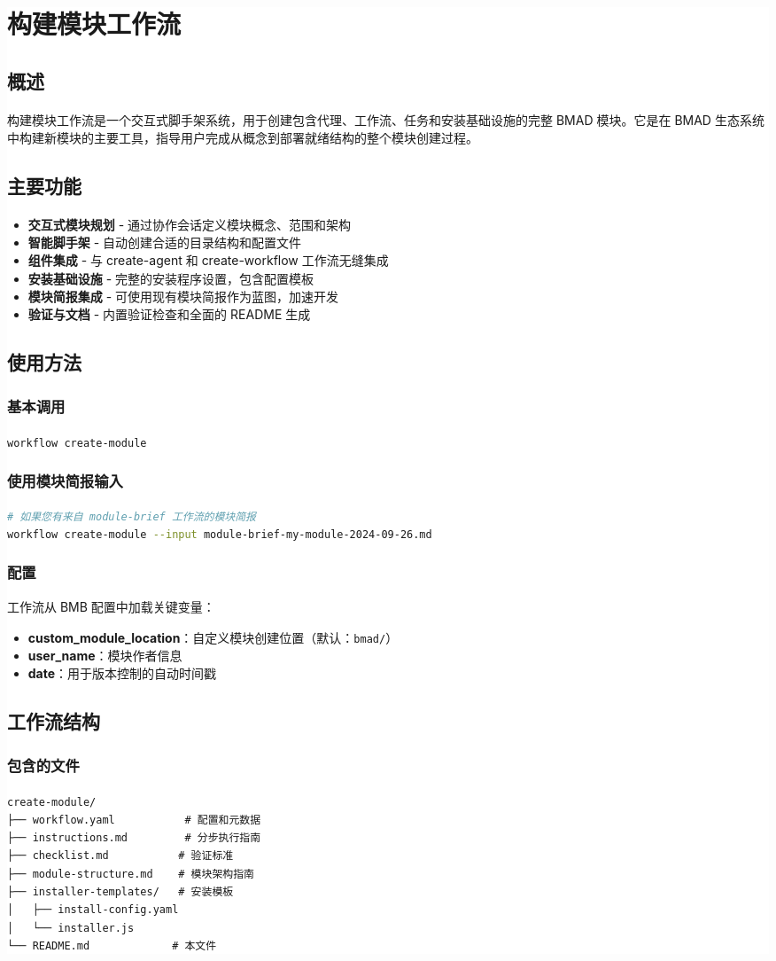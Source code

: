 # 构建模块工作流

## 概述

构建模块工作流是一个交互式脚手架系统，用于创建包含代理、工作流、任务和安装基础设施的完整 BMAD 模块。它是在 BMAD 生态系统中构建新模块的主要工具，指导用户完成从概念到部署就绪结构的整个模块创建过程。

## 主要功能

- **交互式模块规划** - 通过协作会话定义模块概念、范围和架构
- **智能脚手架** - 自动创建合适的目录结构和配置文件
- **组件集成** - 与 create-agent 和 create-workflow 工作流无缝集成
- **安装基础设施** - 完整的安装程序设置，包含配置模板
- **模块简报集成** - 可使用现有模块简报作为蓝图，加速开发
- **验证与文档** - 内置验证检查和全面的 README 生成

## 使用方法

### 基本调用

```bash
workflow create-module
```

### 使用模块简报输入

```bash
# 如果您有来自 module-brief 工作流的模块简报
workflow create-module --input module-brief-my-module-2024-09-26.md
```

### 配置

工作流从 BMB 配置中加载关键变量：

- **custom_module_location**：自定义模块创建位置（默认：`bmad/`）
- **user_name**：模块作者信息
- **date**：用于版本控制的自动时间戳

## 工作流结构

### 包含的文件

```text
create-module/
├── workflow.yaml           # 配置和元数据
├── instructions.md         # 分步执行指南
├── checklist.md           # 验证标准
├── module-structure.md    # 模块架构指南
├── installer-templates/   # 安装模板
│   ├── install-config.yaml
│   └── installer.js
└── README.md             # 本文件
```

